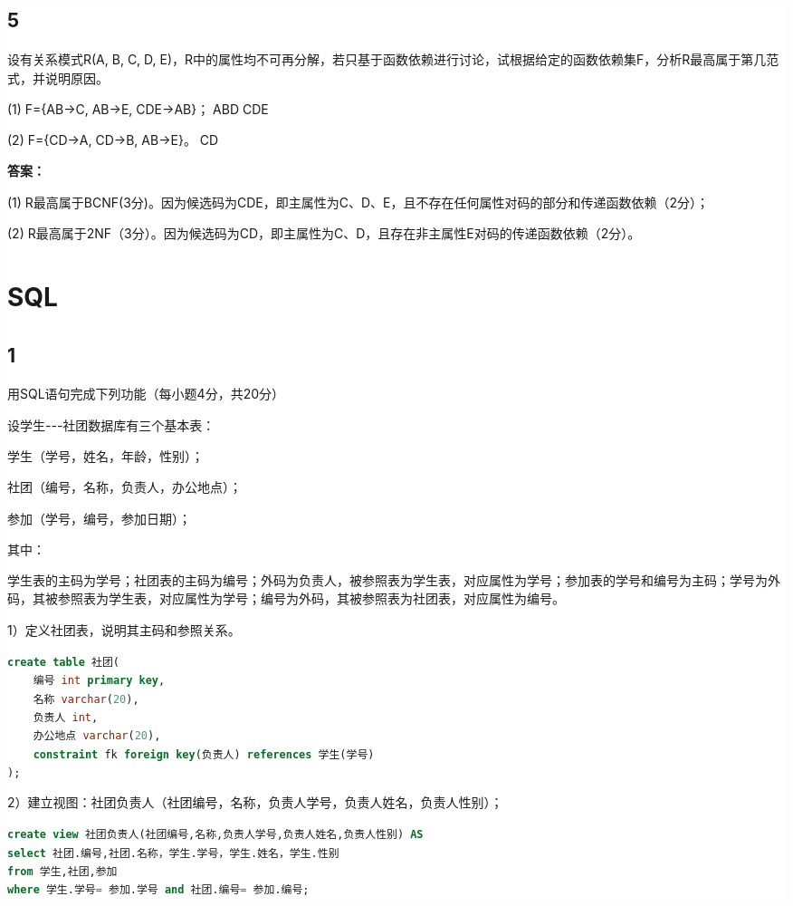  

## 5

设有关系模式R(A, B, C, D, E)，R中的属性均不可再分解，若只基于函数依赖进行讨论，试根据给定的函数依赖集F，分析R最高属于第几范式，并说明原因。

(1) F={AB→C, AB→E, CDE→AB}；  ABD  CDE

(2) F={CD→A, CD→B, AB→E}。  CD

 



**答案：**

(1) R最高属于BCNF(3分)。因为候选码为CDE，即主属性为C、D、E，且不存在任何属性对码的部分和传递函数依赖（2分）；

(2) R最高属于2NF（3分）。因为候选码为CD，即主属性为C、D，且存在非主属性E对码的传递函数依赖（2分）。



# SQL

## 1

用SQL语句完成下列功能（每小题4分，共20分）

设学生---社团数据库有三个基本表：

学生（学号，姓名，年龄，性别）；

社团（编号，名称，负责人，办公地点）；

参加（学号，编号，参加日期）；

其中：

学生表的主码为学号；社团表的主码为编号；外码为负责人，被参照表为学生表，对应属性为学号；参加表的学号和编号为主码；学号为外码，其被参照表为学生表，对应属性为学号；编号为外码，其被参照表为社团表，对应属性为编号。

1）定义社团表，说明其主码和参照关系。



```sql
create table 社团(
	编号 int primary key,
	名称 varchar(20),
	负责人 int,
	办公地点 varchar(20),
	constraint fk foreign key(负责人) references 学生(学号)
);
```

2）建立视图：社团负责人（社团编号，名称，负责人学号，负责人姓名，负责人性别）；

```sql
create view 社团负责人(社团编号,名称,负责人学号,负责人姓名,负责人性别) AS
select 社团.编号,社团.名称，学生.学号，学生.姓名，学生.性别
from 学生,社团,参加
where 学生.学号= 参加.学号 and 社团.编号= 参加.编号;
```
